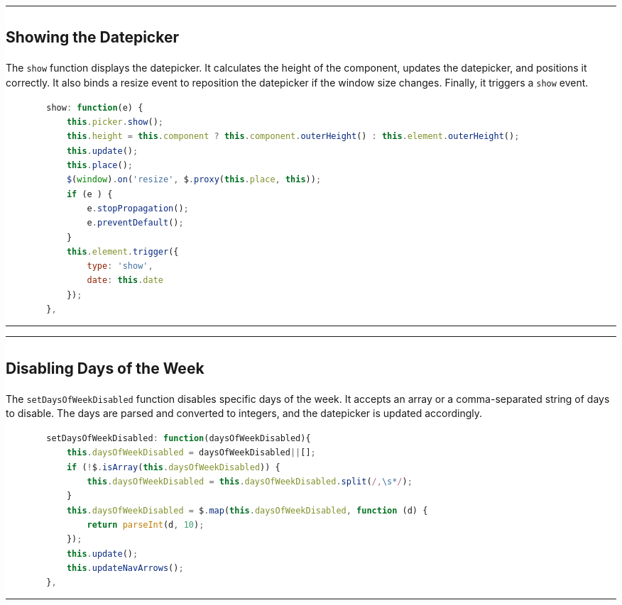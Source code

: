 
</SwmSnippet>

<SwmSnippet path="/src/main/webapp/js/lib/datepicker/bootstrap-datepicker.js" line="182">

---

## Showing the Datepicker

The <SwmToken path="src/main/webapp/js/lib/datepicker/bootstrap-datepicker.js" pos="182:1:1" line-data="		show: function(e) {">`show`</SwmToken> function displays the datepicker. It calculates the height of the component, updates the datepicker, and positions it correctly. It also binds a resize event to reposition the datepicker if the window size changes. Finally, it triggers a <SwmToken path="src/main/webapp/js/lib/datepicker/bootstrap-datepicker.js" pos="182:1:1" line-data="		show: function(e) {">`show`</SwmToken> event.

```javascript
		show: function(e) {
			this.picker.show();
			this.height = this.component ? this.component.outerHeight() : this.element.outerHeight();
			this.update();
			this.place();
			$(window).on('resize', $.proxy(this.place, this));
			if (e ) {
				e.stopPropagation();
				e.preventDefault();
			}
			this.element.trigger({
				type: 'show',
				date: this.date
			});
		},
```

---

</SwmSnippet>

<SwmSnippet path="/src/main/webapp/js/lib/datepicker/bootstrap-datepicker.js" line="282">

---

## Disabling Days of the Week

The <SwmToken path="src/main/webapp/js/lib/datepicker/bootstrap-datepicker.js" pos="282:1:1" line-data="		setDaysOfWeekDisabled: function(daysOfWeekDisabled){">`setDaysOfWeekDisabled`</SwmToken> function disables specific days of the week. It accepts an array or a comma-separated string of days to disable. The days are parsed and converted to integers, and the datepicker is updated accordingly.

```javascript
		setDaysOfWeekDisabled: function(daysOfWeekDisabled){
			this.daysOfWeekDisabled = daysOfWeekDisabled||[];
			if (!$.isArray(this.daysOfWeekDisabled)) {
				this.daysOfWeekDisabled = this.daysOfWeekDisabled.split(/,\s*/);
			}
			this.daysOfWeekDisabled = $.map(this.daysOfWeekDisabled, function (d) {
				return parseInt(d, 10);
			});
			this.update();
			this.updateNavArrows();
		},
```

---
